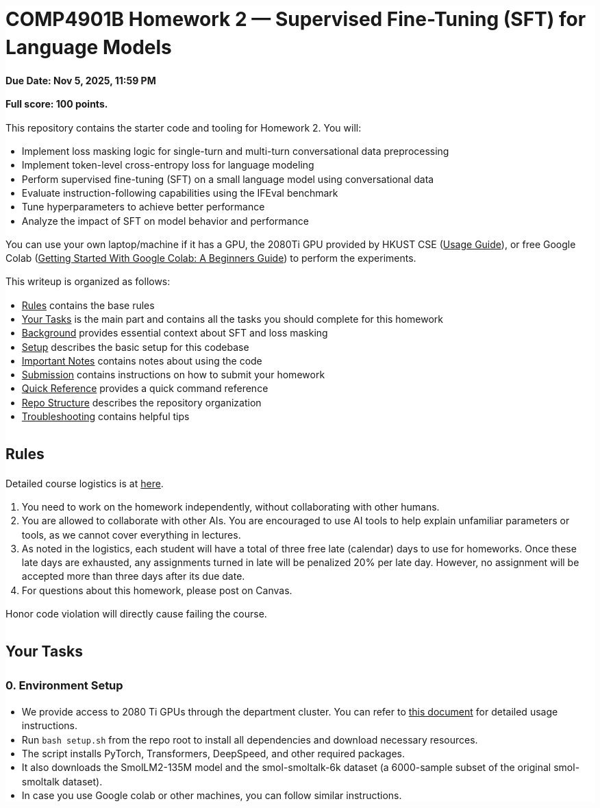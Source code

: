 # COMP4901B Homework 2 — Supervised Fine-Tuning (SFT) for Language Models

**Due Date: Nov 5, 2025, 11:59 PM**

**Full score: 100 points.**

This repository contains the starter code and tooling for Homework 2. You will:
- Implement loss masking logic for single-turn and multi-turn conversational data preprocessing
- Implement token-level cross-entropy loss for language modeling
- Perform supervised fine-tuning (SFT) on a small language model using conversational data
- Evaluate instruction-following capabilities using the IFEval benchmark
- Tune hyperparameters to achieve better performance
- Analyze the impact of SFT on model behavior and performance

You can use your own laptop/machine if it has a GPU, the 2080Ti GPU provided by HKUST CSE ([Usage Guide](school_cluster.md)), or free Google Colab ([Getting Started With Google Colab: A Beginners Guide](https://www.marqo.ai/blog/getting-started-with-google-colab-a-beginners-guide)) to perform the experiments.

This writeup is organized as follows:
- [Rules](#rules) contains the base rules
- [Your Tasks](#your-tasks) is the main part and contains all the tasks you should complete for this homework
- [Background](#background) provides essential context about SFT and loss masking
- [Setup](#setup) describes the basic setup for this codebase
- [Important Notes](#important-notes) contains notes about using the code
- [Submission](#submission) contains instructions on how to submit your homework
- [Quick Reference](#quick-reference) provides a quick command reference
- [Repo Structure](#repo-structure) describes the repository organization
- [Troubleshooting](#troubleshooting) contains helpful tips

## Rules

Detailed course logistics is at [here](https://docs.google.com/document/d/1mWm_TYYQpD3NpJISlFQGurBIXxWjizEc1zVffIDhiXU/edit?usp=sharing).

1. You need to work on the homework independently, without collaborating with other humans.
2. You are allowed to collaborate with other AIs. You are encouraged to use AI tools to help explain unfamiliar parameters or tools, as we cannot cover everything in lectures.
3. As noted in the logistics, each student will have a total of three free late (calendar) days to use for homeworks. Once these late days are exhausted, any assignments turned in late will be penalized 20% per late day. However, no assignment will be accepted more than three days after its due date.
4. For questions about this homework, please post on Canvas.

Honor code violation will directly cause failing the course.

## Your Tasks

### 0. Environment Setup
- We provide access to 2080 Ti GPUs through the department cluster. You can refer to [this document](school_cluster.md) for detailed usage instructions.
- Run `bash setup.sh` from the repo root to install all dependencies and download necessary resources.
- The script installs PyTorch, Transformers, DeepSpeed, and other required packages.
- It also downloads the SmolLM2-135M model and the smol-smoltalk-6k dataset (a 6000-sample subset of the original smol-smoltalk dataset).
- In case you use Google colab or other machines, you can follow similar instructions.
